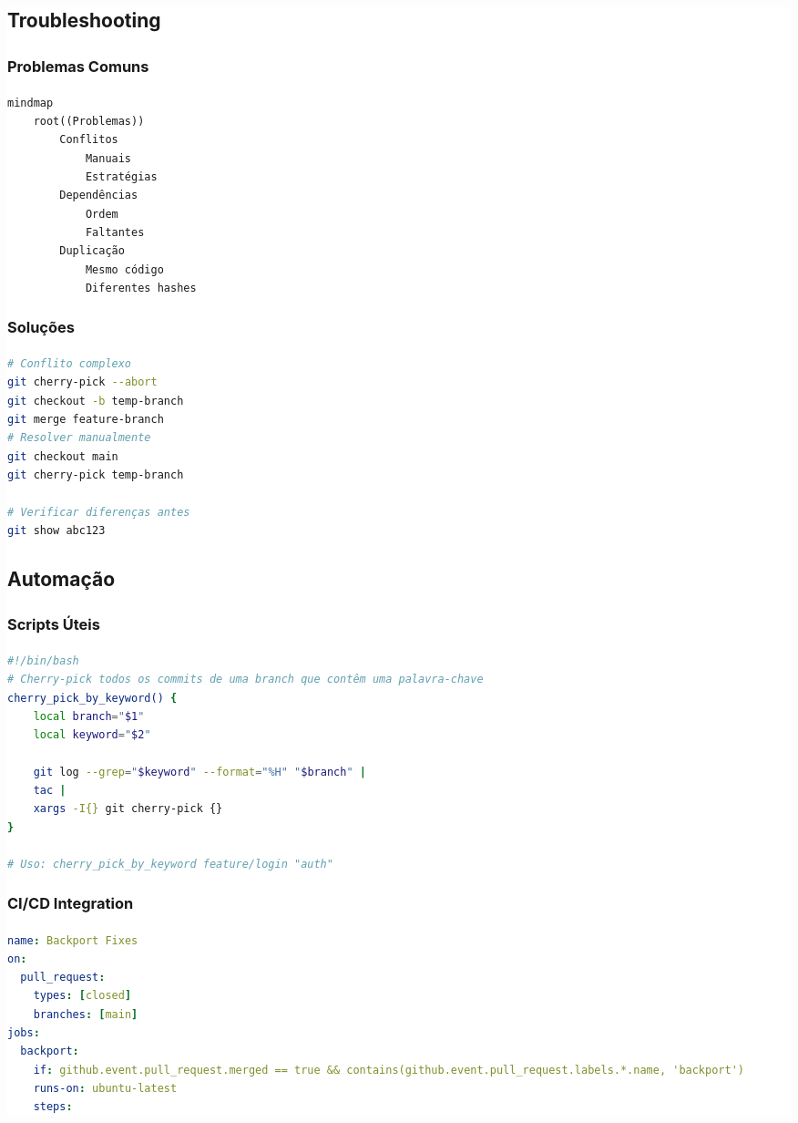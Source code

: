 ## Troubleshooting

### Problemas Comuns
```mermaid
mindmap
    root((Problemas))
        Conflitos
            Manuais
            Estratégias
        Dependências
            Ordem
            Faltantes
        Duplicação
            Mesmo código
            Diferentes hashes
```

### Soluções
```bash
# Conflito complexo
git cherry-pick --abort
git checkout -b temp-branch
git merge feature-branch
# Resolver manualmente
git checkout main
git cherry-pick temp-branch

# Verificar diferenças antes
git show abc123
```

## Automação

### Scripts Úteis
```bash
#!/bin/bash
# Cherry-pick todos os commits de uma branch que contêm uma palavra-chave
cherry_pick_by_keyword() {
    local branch="$1"
    local keyword="$2"
    
    git log --grep="$keyword" --format="%H" "$branch" | 
    tac | 
    xargs -I{} git cherry-pick {}
}

# Uso: cherry_pick_by_keyword feature/login "auth"
```

### CI/CD Integration
```yaml
name: Backport Fixes
on:
  pull_request:
    types: [closed]
    branches: [main]
jobs:
  backport:
    if: github.event.pull_request.merged == true && contains(github.event.pull_request.labels.*.name, 'backport')
    runs-on: ubuntu-latest
    steps:
```